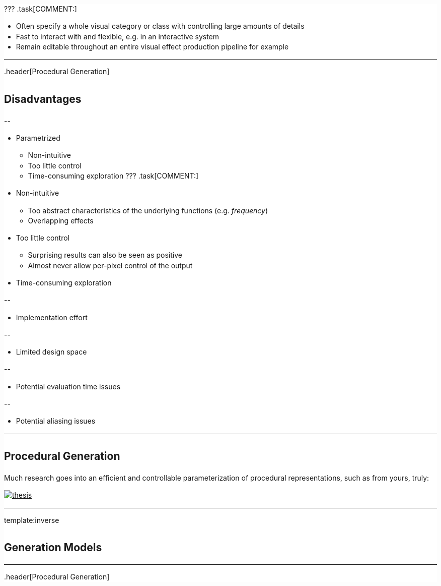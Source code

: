 ???
.task[COMMENT:]  

* Often specify a whole visual category or class with controlling large amounts of details
* Fast to interact with and flexible, e.g. in an interactive system
* Remain editable throughout an entire visual effect production pipeline for example

---
.header[Procedural Generation]

## Disadvantages

--
* Parametrized
    * Non-intuitive
    * Too little control
    * Time-consuming exploration
???
.task[COMMENT:]  

* Non-intuitive
    * Too abstract characteristics of the underlying functions (e.g. *frequency*)
    * Overlapping effects
* Too little control
    * Surprising results can also be seen as positive
    * Almost never allow per-pixel control of the output 
* Time-consuming exploration

--
* Implementation effort

--
* Limited design space

--
* Potential evaluation time issues

--
* Potential aliasing issues

---
## Procedural Generation

Much research goes into an efficient and controllable parameterization of procedural representations, such as from yours, truly:

[![thesis](img/01/thesis.png)](https://elib.uni-stuttgart.de/handle/11682/10357)

---
template:inverse

## Generation Models

---
.header[Procedural Generation]
